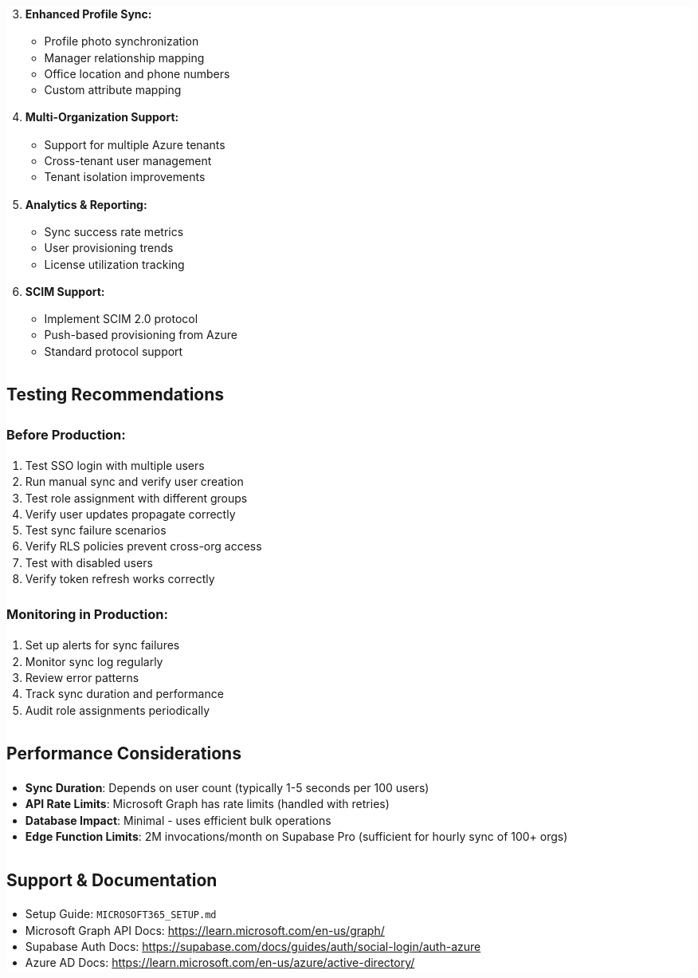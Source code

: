 3. **Enhanced Profile Sync:**
   - Profile photo synchronization
   - Manager relationship mapping
   - Office location and phone numbers
   - Custom attribute mapping

4. **Multi-Organization Support:**
   - Support for multiple Azure tenants
   - Cross-tenant user management
   - Tenant isolation improvements

5. **Analytics & Reporting:**
   - Sync success rate metrics
   - User provisioning trends
   - License utilization tracking

6. **SCIM Support:**
   - Implement SCIM 2.0 protocol
   - Push-based provisioning from Azure
   - Standard protocol support

## Testing Recommendations

### Before Production:
1. Test SSO login with multiple users
2. Run manual sync and verify user creation
3. Test role assignment with different groups
4. Verify user updates propagate correctly
5. Test sync failure scenarios
6. Verify RLS policies prevent cross-org access
7. Test with disabled users
8. Verify token refresh works correctly

### Monitoring in Production:
1. Set up alerts for sync failures
2. Monitor sync log regularly
3. Review error patterns
4. Track sync duration and performance
5. Audit role assignments periodically

## Performance Considerations

- **Sync Duration**: Depends on user count (typically 1-5 seconds per 100 users)
- **API Rate Limits**: Microsoft Graph has rate limits (handled with retries)
- **Database Impact**: Minimal - uses efficient bulk operations
- **Edge Function Limits**: 2M invocations/month on Supabase Pro (sufficient for hourly sync of 100+ orgs)

## Support & Documentation

- Setup Guide: `MICROSOFT365_SETUP.md`
- Microsoft Graph API Docs: https://learn.microsoft.com/en-us/graph/
- Supabase Auth Docs: https://supabase.com/docs/guides/auth/social-login/auth-azure
- Azure AD Docs: https://learn.microsoft.com/en-us/azure/active-directory/
